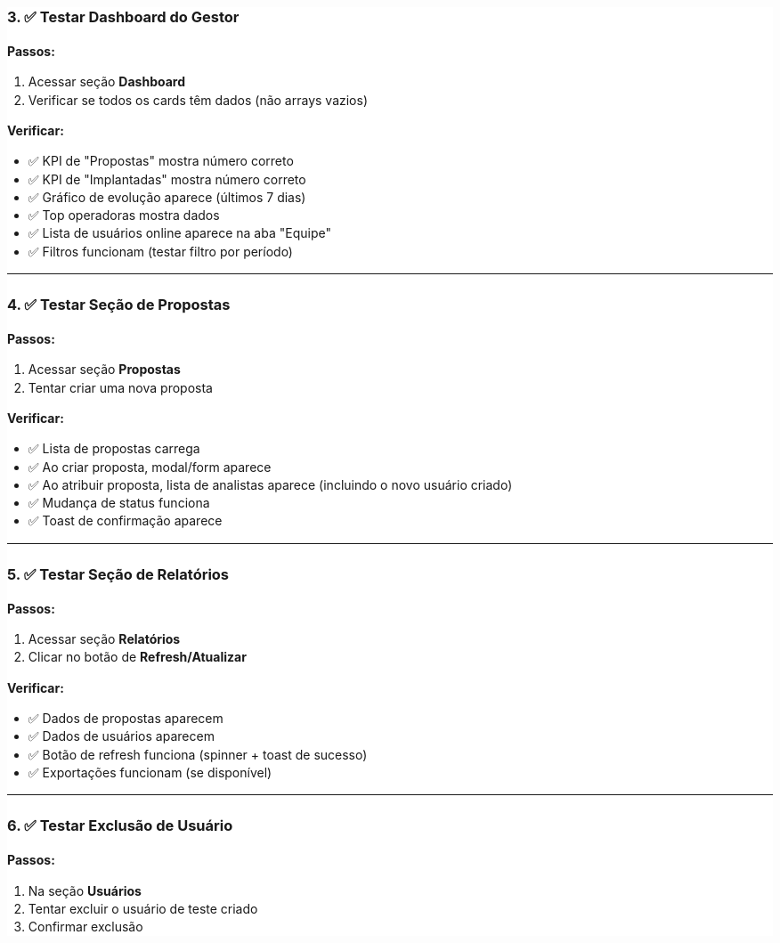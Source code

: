 
### 3. ✅ Testar Dashboard do Gestor

**Passos:**

1. Acessar seção **Dashboard**
2. Verificar se todos os cards têm dados (não arrays vazios)

**Verificar:**

- ✅ KPI de "Propostas" mostra número correto
- ✅ KPI de "Implantadas" mostra número correto
- ✅ Gráfico de evolução aparece (últimos 7 dias)
- ✅ Top operadoras mostra dados
- ✅ Lista de usuários online aparece na aba "Equipe"
- ✅ Filtros funcionam (testar filtro por período)

---

### 4. ✅ Testar Seção de Propostas

**Passos:**

1. Acessar seção **Propostas**
2. Tentar criar uma nova proposta

**Verificar:**

- ✅ Lista de propostas carrega
- ✅ Ao criar proposta, modal/form aparece
- ✅ Ao atribuir proposta, lista de analistas aparece (incluindo o novo usuário criado)
- ✅ Mudança de status funciona
- ✅ Toast de confirmação aparece

---

### 5. ✅ Testar Seção de Relatórios

**Passos:**

1. Acessar seção **Relatórios**
2. Clicar no botão de **Refresh/Atualizar**

**Verificar:**

- ✅ Dados de propostas aparecem
- ✅ Dados de usuários aparecem
- ✅ Botão de refresh funciona (spinner + toast de sucesso)
- ✅ Exportações funcionam (se disponível)

---

### 6. ✅ Testar Exclusão de Usuário

**Passos:**

1. Na seção **Usuários**
2. Tentar excluir o usuário de teste criado
3. Confirmar exclusão
